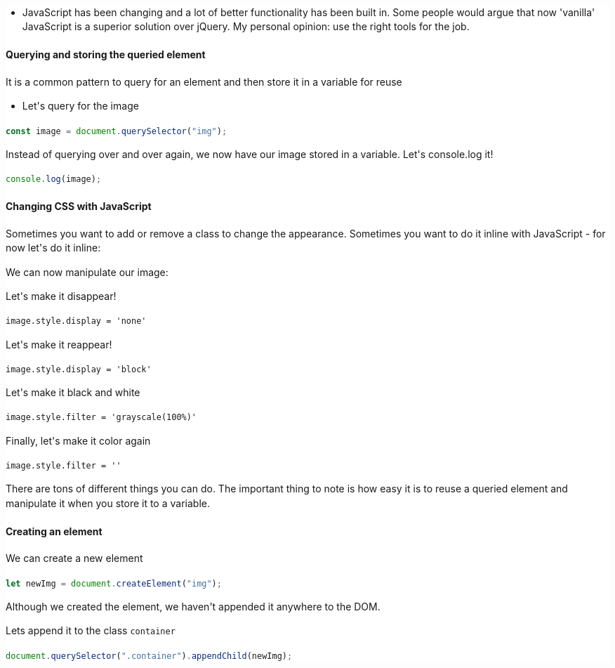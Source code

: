 - JavaScript has been changing and a lot of better functionality has been built in. Some people would argue that now 'vanilla' JavaScript is a superior solution over jQuery. My personal opinion: use the right tools for the job.

#### Querying and storing the queried element

It is a common pattern to query for an element and then store it in a variable for reuse

- Let's query for the image

```js
const image = document.querySelector("img");
```

Instead of querying over and over again, we now have our image stored in a variable. Let's console.log it!

```js
console.log(image);
```

#### Changing CSS with JavaScript

Sometimes you want to add or remove a class to change the appearance. Sometimes you want to do it inline with JavaScript - for now let's do it inline:

We can now manipulate our image:

Let's make it disappear!

`image.style.display = 'none'`

Let's make it reappear!

`image.style.display = 'block'`

Let's make it black and white

`image.style.filter = 'grayscale(100%)'`

Finally, let's make it color again

`image.style.filter = ''`

There are tons of different things you can do. The important thing to note is how easy it is to reuse a queried element and manipulate it when you store it to a variable.

#### Creating an element

We can create a new element

```js
let newImg = document.createElement("img");
```

Although we created the element, we haven't appended it anywhere to the DOM.

Lets append it to the class `container`

```js
document.querySelector(".container").appendChild(newImg);
```
